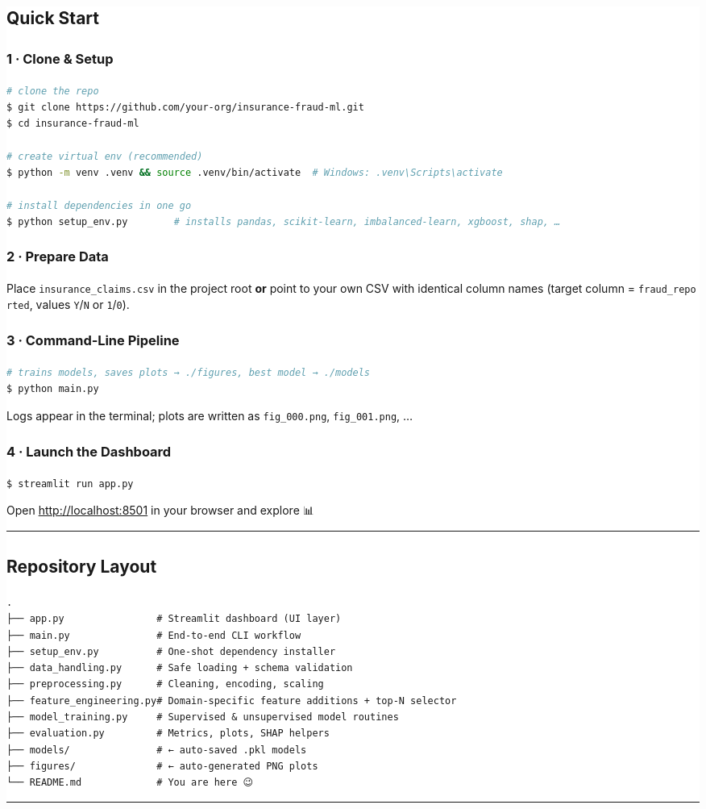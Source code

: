 
## Quick Start

### 1 · Clone & Setup

```bash
# clone the repo
$ git clone https://github.com/your‑org/insurance‑fraud‑ml.git
$ cd insurance‑fraud‑ml

# create virtual env (recommended)
$ python -m venv .venv && source .venv/bin/activate  # Windows: .venv\Scripts\activate

# install dependencies in one go
$ python setup_env.py        # installs pandas, scikit‑learn, imbalanced‑learn, xgboost, shap, …
```

### 2 · Prepare Data

Place `insurance_claims.csv` in the project root **or** point to your own CSV with identical column names (target column = `fraud_reported`, values `Y`/`N` or `1`/`0`).

### 3 · Command‑Line Pipeline

```bash
# trains models, saves plots → ./figures, best model → ./models
$ python main.py
```

Logs appear in the terminal; plots are written as `fig_000.png`, `fig_001.png`, …

### 4 · Launch the Dashboard

```bash
$ streamlit run app.py
```

Open [http://localhost:8501](http://localhost:8501) in your browser and explore 📊

---

## Repository Layout

```
.
├── app.py                # Streamlit dashboard (UI layer)
├── main.py               # End‑to‑end CLI workflow
├── setup_env.py          # One‑shot dependency installer
├── data_handling.py      # Safe loading + schema validation
├── preprocessing.py      # Cleaning, encoding, scaling
├── feature_engineering.py# Domain‑specific feature additions + top‑N selector
├── model_training.py     # Supervised & unsupervised model routines
├── evaluation.py         # Metrics, plots, SHAP helpers
├── models/               # ← auto‑saved .pkl models
├── figures/              # ← auto‑generated PNG plots
└── README.md             # You are here 😉
```

---
